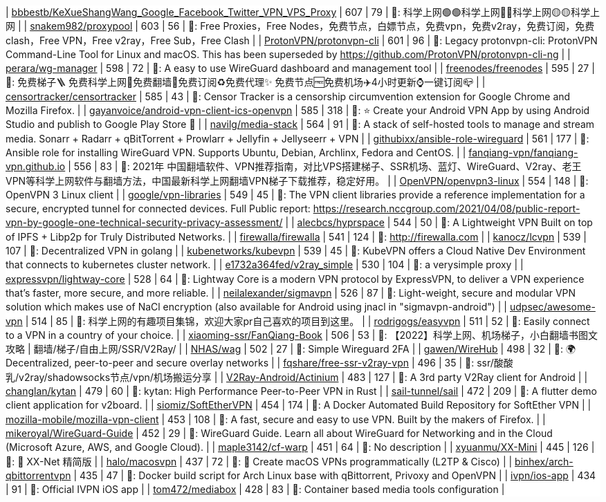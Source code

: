 | [bbbestb/KeXueShangWang_Google_Facebook_Twitter_VPN_VPS_Proxy](https://github.com/bbbestb/KeXueShangWang_Google_Facebook_Twitter_VPN_VPS_Proxy) | 607 | 79 | 📝: 科学上网🟢🟢科学上网🔴🔴科学上网🟡🟡科学上网 |
| [snakem982/proxypool](https://github.com/snakem982/proxypool) | 603 | 56 | 📝: Free Proxies，Free Nodes，免费节点，白嫖节点，免费vpn，免费v2ray，免费订阅，免费clash，Free VPN，Free v2ray，Free Sub，Free Clash |
| [ProtonVPN/protonvpn-cli](https://github.com/ProtonVPN/protonvpn-cli) | 601 | 96 | 📝: Legacy protonvpn-cli: ProtonVPN Command-Line Tool for Linux and macOS. This has been superseded by https://github.com/ProtonVPN/protonvpn-cli-ng |
| [perara/wg-manager](https://github.com/perara/wg-manager) | 598 | 72 | 📝: A easy to use WireGuard dashboard and management tool |
| [freenodes/freenodes](https://github.com/freenodes/freenodes) | 595 | 27 | 📝: 免费梯子🪜 免费科学上网🛜免费翻墙🧱免费订阅♻️免费代理✨ 免费节点🆓免费机场✈️4小时更新⌚️一键订阅📪 |
| [censortracker/censortracker](https://github.com/censortracker/censortracker) | 585 | 43 | 📝: Censor Tracker is a censorship circumvention extension for Google Chrome and Mozilla Firefox. |
| [gayanvoice/android-vpn-client-ics-openvpn](https://github.com/gayanvoice/android-vpn-client-ics-openvpn) | 585 | 318 | 📝: ⭐ Create your Android VPN App by using Android Studio and publish to Google Play Store 🤖 |
| [navilg/media-stack](https://github.com/navilg/media-stack) | 564 | 91 | 📝: A stack of self-hosted tools to manage and stream media. Sonarr + Radarr + qBitTorrent + Prowlarr + Jellyfin + Jellyseerr + VPN |
| [githubixx/ansible-role-wireguard](https://github.com/githubixx/ansible-role-wireguard) | 561 | 177 | 📝: Ansible role for installing WireGuard VPN. Supports Ubuntu, Debian, Archlinx, Fedora and CentOS. |
| [fanqiang-vpn/fanqiang-vpn.github.io](https://github.com/fanqiang-vpn/fanqiang-vpn.github.io) | 556 | 83 | 📝: 2021年 中国翻墙软件、VPN推荐指南，对比VPS搭建梯子、SSR机场、蓝灯、WireGuard、V2ray、老王VPN等科学上网软件与翻墙方法，中国最新科学上网翻墙VPN梯子下载推荐，稳定好用。 |
| [OpenVPN/openvpn3-linux](https://github.com/OpenVPN/openvpn3-linux) | 554 | 148 | 📝: OpenVPN 3 Linux client |
| [google/vpn-libraries](https://github.com/google/vpn-libraries) | 549 | 45 | 📝: The VPN client libraries provide a reference implementation for a secure, encrypted tunnel for connected devices. Full Public report: https://research.nccgroup.com/2021/04/08/public-report-vpn-by-google-one-technical-security-privacy-assessment/ |
| [alecbcs/hyprspace](https://github.com/alecbcs/hyprspace) | 544 | 50 | 📝: A Lightweight VPN Built on top of IPFS + Libp2p for Truly Distributed Networks. |
| [firewalla/firewalla](https://github.com/firewalla/firewalla) | 541 | 124 | 📝: http://firewalla.com |
| [kanocz/lcvpn](https://github.com/kanocz/lcvpn) | 539 | 107 | 📝: Decentralized VPN in golang |
| [kubenetworks/kubevpn](https://github.com/kubenetworks/kubevpn) | 539 | 45 | 📝: KubeVPN offers a Cloud Native Dev Environment that connects to kubernetes cluster network.  |
| [e1732a364fed/v2ray_simple](https://github.com/e1732a364fed/v2ray_simple) | 530 | 104 | 📝: a verysimple proxy |
| [expressvpn/lightway-core](https://github.com/expressvpn/lightway-core) | 528 | 64 | 📝: Lightway Core is a modern VPN protocol by ExpressVPN, to deliver a VPN experience that’s faster, more secure, and more reliable. |
| [neilalexander/sigmavpn](https://github.com/neilalexander/sigmavpn) | 526 | 87 | 📝: Light-weight, secure and modular VPN solution which makes use of NaCl encryption (also available for Android using jnacl in "sigmavpn-android") |
| [udpsec/awesome-vpn](https://github.com/udpsec/awesome-vpn) | 514 | 85 | 📝: 科学上网的有趣项目集锦，欢迎大家pr自己喜欢的项目到这里。 |
| [rodrigogs/easyvpn](https://github.com/rodrigogs/easyvpn) | 511 | 52 | 📝: Easily connect to a VPN in a country of your choice. |
| [xiaoming-ssr/FanQiang-Book](https://github.com/xiaoming-ssr/FanQiang-Book) | 506 | 53 | 📝: 【2022】科学上网、机场梯子，小白翻墙书图文攻略 | 翻墙/梯子/自由上网/SSR/V2Ray/ |
| [NHAS/wag](https://github.com/NHAS/wag) | 502 | 27 | 📝: Simple Wireguard 2FA |
| [gawen/WireHub](https://github.com/gawen/WireHub) | 498 | 32 | 📝: 🌍 Decentralized, peer-to-peer and secure overlay networks |
| [fqshare/free-ssr-v2ray-vpn](https://github.com/fqshare/free-ssr-v2ray-vpn) | 496 | 35 | 📝: ssr/酸酸乳/v2ray/shadowsocks节点/vpn/机场搬运分享 |
| [V2Ray-Android/Actinium](https://github.com/V2Ray-Android/Actinium) | 483 | 127 | 📝: A 3rd party V2Ray client for Android |
| [changlan/kytan](https://github.com/changlan/kytan) | 479 | 60 | 📝: kytan: High Performance Peer-to-Peer VPN in Rust |
| [sail-tunnel/sail](https://github.com/sail-tunnel/sail) | 472 | 209 | 📝: A flutter demo client application for v2board. |
| [siomiz/SoftEtherVPN](https://github.com/siomiz/SoftEtherVPN) | 454 | 174 | 📝: A Docker Automated Build Repository for SoftEther VPN |
| [mozilla-mobile/mozilla-vpn-client](https://github.com/mozilla-mobile/mozilla-vpn-client) | 453 | 108 | 📝: A fast, secure and easy to use VPN. Built by the makers of Firefox. |
| [mikeroyal/WireGuard-Guide](https://github.com/mikeroyal/WireGuard-Guide) | 452 | 29 | 📝: WireGuard Guide. Learn all  about WireGuard for Networking and in the Cloud (Microsoft Azure, AWS, and Google Cloud). |
| [maple3142/cf-warp](https://github.com/maple3142/cf-warp) | 451 | 64 | 📝: No description |
| [xyuanmu/XX-Mini](https://github.com/xyuanmu/XX-Mini) | 445 | 126 | 📝: :ghost: XX-Net 精简版 |
| [halo/macosvpn](https://github.com/halo/macosvpn) | 437 | 72 | 📝: :wrench: Create macOS VPNs programmatically (L2TP & Cisco) |
| [binhex/arch-qbittorrentvpn](https://github.com/binhex/arch-qbittorrentvpn) | 435 | 47 | 📝: Docker build script for Arch Linux base with qBittorrent, Privoxy and OpenVPN |
| [ivpn/ios-app](https://github.com/ivpn/ios-app) | 434 | 91 | 📝: Official IVPN iOS app |
| [tom472/mediabox](https://github.com/tom472/mediabox) | 428 | 83 | 📝: Container based media tools configuration |